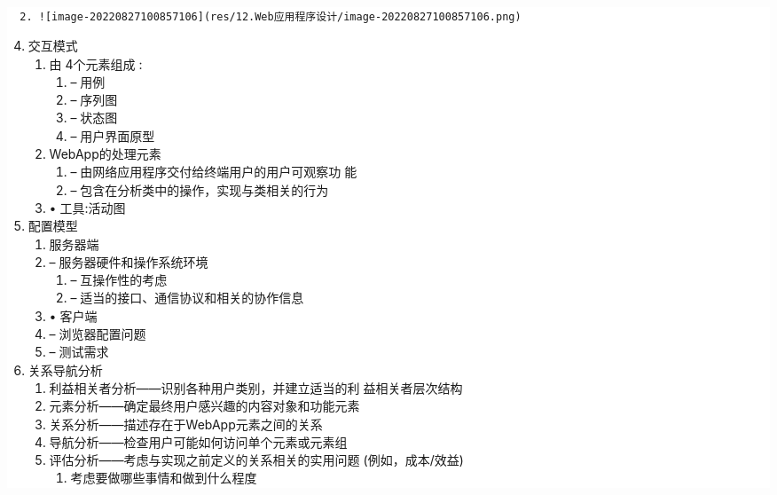       2. ![image-20220827100857106](res/12.Web应用程序设计/image-20220827100857106.png)
4. 交互模式
   1. 由 4个元素组成 :
      1.  – 用例 
      2. – 序列图 
      3. – 状态图 
      4. – 用户界面原型
   2. WebApp的处理元素 
      1. – 由网络应用程序交付给终端用户的用户可观察功 能 
      2. – 包含在分析类中的操作，实现与类相关的行为 
   3. • 工具:活动图
5. 配置模型
   1. 服务器端 
   2. – 服务器硬件和操作系统环境 
      1. – 互操作性的考虑 
      2. – 适当的接口、通信协议和相关的协作信息
   3.  • 客户端 
      1. – 浏览器配置问题 
      2. – 测试需求
6. 关系导航分析
   1. 利益相关者分析——识别各种用户类别，并建立适当的利 益相关者层次结构
   2. 元素分析——确定最终用户感兴趣的内容对象和功能元素 
   3. 关系分析——描述存在于WebApp元素之间的关系
   4. 导航分析——检查用户可能如何访问单个元素或元素组 
   5. 评估分析——考虑与实现之前定义的关系相关的实用问题 (例如，成本/效益)
      1. 考虑要做哪些事情和做到什么程度

